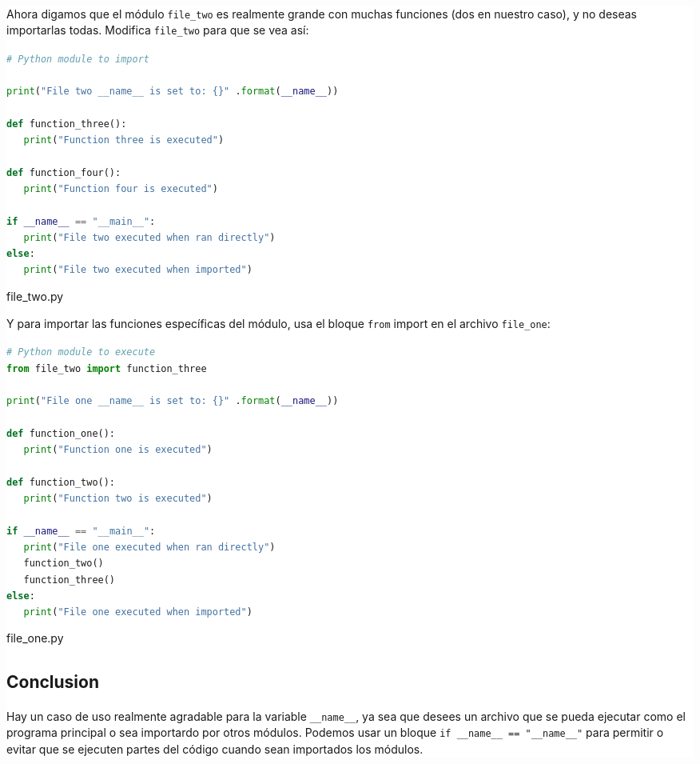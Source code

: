 Ahora digamos que el módulo `file_two` es realmente grande con muchas funciones (dos en nuestro caso), y no deseas importarlas todas. Modifica   `file_two` para que se vea así:

```python
# Python module to import

print("File two __name__ is set to: {}" .format(__name__))

def function_three():
   print("Function three is executed")

def function_four():
   print("Function four is executed")

if __name__ == "__main__":
   print("File two executed when ran directly")
else:
   print("File two executed when imported")
```

file_two.py

Y para importar las funciones específicas del módulo, usa el bloque `from` import en el archivo `file_one`:

```python
# Python module to execute
from file_two import function_three

print("File one __name__ is set to: {}" .format(__name__))

def function_one():
   print("Function one is executed")

def function_two():
   print("Function two is executed")

if __name__ == "__main__":
   print("File one executed when ran directly")
   function_two()
   function_three()
else:
   print("File one executed when imported")
```

file_one.py

## Conclusion

Hay un caso de uso realmente agradable para la variable `__name__`, ya sea que desees un archivo que se pueda ejecutar como el programa principal o sea importardo por otros módulos. Podemos usar un bloque `if __name__ == "__name__"` para permitir o evitar que se ejecuten partes del código cuando sean importados los módulos.
